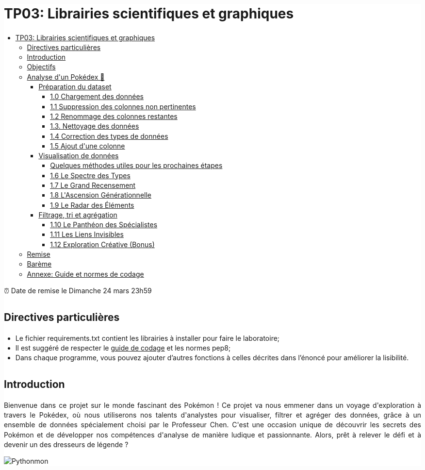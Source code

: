 # TP03: Librairies scientifiques et graphiques

- [TP03: Librairies scientifiques et graphiques](#tp03-librairies-scientifiques-et-graphiques)
  - [Directives particulières](#directives-particulières)
  - [Introduction](#introduction)
  - [Objectifs](#objectifs)
  - [Analyse d'un Pokédex 🔎](#analyse-dun-pokédex-)
    - [Préparation du dataset](#préparation-du-dataset)
      - [1.0 Chargement des données](#10-chargement-des-données)
      - [1.1 Suppression des colonnes non pertinentes](#11-suppression-des-colonnes-non-pertinentes)
      - [1.2 Renommage des colonnes restantes](#12-renommage-des-colonnes-restantes)
      - [1.3. Nettoyage des données](#13-nettoyage-des-données)
      - [1.4 Correction des types de données](#14-correction-des-types-de-données)
      - [1.5 Ajout d'une colonne](#15-ajout-dune-colonne)
    - [Visualisation de données](#visualisation-de-données)
      - [Quelques méthodes utiles pour les prochaines étapes](#quelques-méthodes-utiles-pour-les-prochaines-étapes)
      - [1.6 Le Spectre des Types](#16-le-spectre-des-types)
      - [1.7 Le Grand Recensement](#17-le-grand-recensement)
      - [1.8 L'Ascension Générationnelle](#18-lascension-générationnelle)
      - [1.9 Le Radar des Éléments](#19-le-radar-des-éléments)
    - [Filtrage, tri et agrégation](#filtrage-tri-et-agrégation)
      - [1.10 Le Panthéon des Spécialistes](#110-le-panthéon-des-spécialistes)
      - [1.11 Les Liens Invisibles](#111-les-liens-invisibles)
      - [1.12 Exploration Créative (Bonus)](#112-exploration-créative-bonus)
  - [Remise](#remise)
  - [Barème](#barème)
  - [Annexe: Guide et normes de codage](#annexe-guide-et-normes-de-codage)

:alarm_clock: Date de remise le Dimanche 24 mars 23h59

## Directives particulières

- Le fichier requirements.txt contient les librairies à installer pour faire le laboratoire;
- Il est suggéré de respecter le [guide de codage](https://github.com/INF1007-Gabarits/Guide-codage-python) et les normes pep8;
- Dans chaque programme, vous pouvez ajouter d’autres fonctions à celles décrites dans l’énoncé pour améliorer la lisibilité.

## Introduction

<p align="justify"> Bienvenue dans ce projet sur le monde fascinant des Pokémon ! Ce projet va nous emmener dans un voyage d'exploration à travers le Pokédex, où nous utiliserons nos talents d'analystes pour visualiser, filtrer et agréger des données, grâce à un ensemble de données spécialement choisi par le Professeur Chen. C'est une occasion unique de découvrir les secrets des Pokémon et de développer nos compétences d'analyse de manière ludique et passionnante. Alors, prêt à relever le défi et à devenir un des dresseurs de légende ?</p>

![Pythonmon](/assets/pythonmon.webp)
